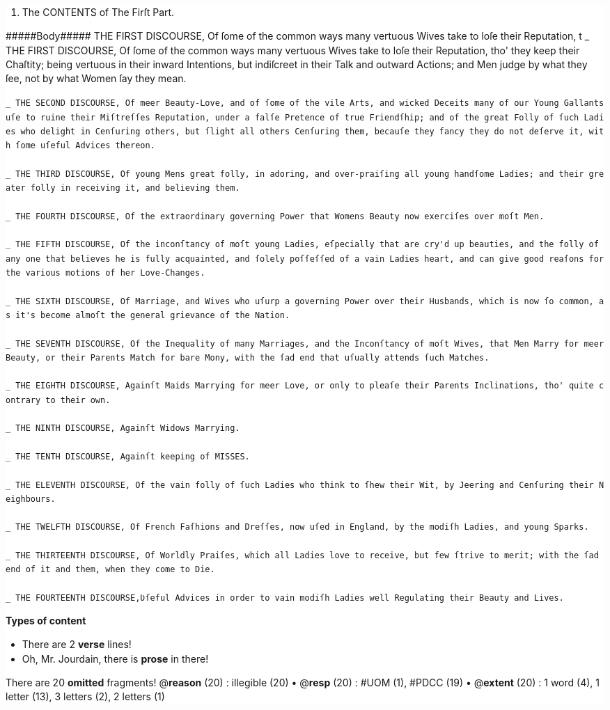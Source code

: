 1. The CONTENTS of The Firſt Part.

#####Body#####
THE FIRST DISCOURSE, Of ſome of the common ways many vertuous Wives take to loſe their Reputation, t
    _ THE FIRST DISCOURSE, Of ſome of the common ways many vertuous Wives take to loſe their Reputation, tho' they keep their Chaſtity; being vertuous in their inward Intentions, but indiſcreet in their Talk and outward Actions; and Men judge by what they ſee, not by what Women ſay they mean.

    _ THE SECOND DISCOURSE, Of meer Beauty-Love, and of ſome of the vile Arts, and wicked Deceits many of our Young Gallants uſe to ruine their Miſtreſſes Reputation, under a falſe Pretence of true Friendſhip; and of the great Folly of ſuch Ladies who delight in Cenſuring others, but ſlight all others Cenſuring them, becauſe they fancy they do not deſerve it, with ſome uſeful Advices thereon.

    _ THE THIRD DISCOURSE, Of young Mens great folly, in adoring, and over-praiſing all young handſome Ladies; and their greater folly in receiving it, and believing them.

    _ THE FOURTH DISCOURSE, Of the extraordinary governing Power that Womens Beauty now exerciſes over moſt Men.

    _ THE FIFTH DISCOURSE, Of the inconſtancy of moſt young Ladies, eſpecially that are cry'd up beauties, and the folly of any one that believes he is fully acquainted, and ſolely poſſeſſed of a vain Ladies heart, and can give good reaſons for the various motions of her Love-Changes.

    _ THE SIXTH DISCOURSE, Of Marriage, and Wives who uſurp a governing Power over their Husbands, which is now ſo common, as it's become almoſt the general grievance of the Nation.

    _ THE SEVENTH DISCOURSE, Of the Inequality of many Marriages, and the Inconſtancy of moſt Wives, that Men Marry for meer Beauty, or their Parents Match for bare Mony, with the ſad end that uſually attends ſuch Matches.

    _ THE EIGHTH DISCOURSE, Againſt Maids Marrying for meer Love, or only to pleaſe their Parents Inclinations, tho' quite contrary to their own.

    _ THE NINTH DISCOURSE, Againſt Widows Marrying.

    _ THE TENTH DISCOURSE, Againſt keeping of MISSES.

    _ THE ELEVENTH DISCOURSE, Of the vain folly of ſuch Ladies who think to ſhew their Wit, by Jeering and Cenſuring their Neighbours.

    _ THE TWELFTH DISCOURSE, Of French Faſhions and Dreſſes, now uſed in England, by the modiſh Ladies, and young Sparks.

    _ THE THIRTEENTH DISCOURSE, Of Worldly Praiſes, which all Ladies love to receive, but few ſtrive to merit; with the ſad end of it and them, when they come to Die.

    _ THE FOURTEENTH DISCOURSE,Ʋſeful Advices in order to vain modiſh Ladies well Regulating their Beauty and Lives.

**Types of content**

  * There are 2 **verse** lines!
  * Oh, Mr. Jourdain, there is **prose** in there!

There are 20 **omitted** fragments! 
 @__reason__ (20) : illegible (20)  •  @__resp__ (20) : #UOM (1), #PDCC (19)  •  @__extent__ (20) : 1 word (4), 1 letter (13), 3 letters (2), 2 letters (1)
